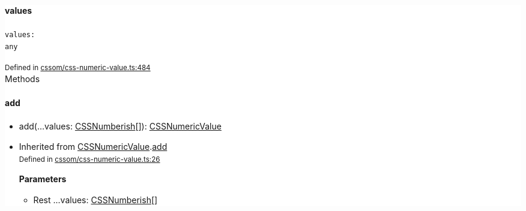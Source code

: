 <h4 id="values">values</h4>
</div>

<code class="tsd-signature tsd-kind-icon">values<span class="tsd-signature-symbol">:</span> <span class="tsd-signature-type">any</span></code>

<aside class="tsd-sources pb-2">
<div class="d-flex flex-column">
<small class="text-muted">Defined in <a href="https://github.com/umbopepato/visua/blob/6f68f03/src/cssom/css-numeric-value.ts#L484">cssom/css-numeric-value.ts:484</a></small>
</div>
</aside>




</section>
</section>
<section>
<div class="lead">Methods</div>
<section class="pb-4 pt-2 tsd-kind-method tsd-parent-kind-class tsd-is-inherited">
<div class="d-flex flex-row">

<h4 id="add">add</h4>
</div>

<ul class="tsd-signatures tsd-kind-method tsd-parent-kind-class tsd-is-inherited">
<li class="tsd-signature tsd-kind-icon">add<span class="tsd-signature-symbol">(</span><span class="tsd-signature-symbol">...</span>values<span class="tsd-signature-symbol">: </span><a href="../_cssom_css_numeric_value_/#cssnumberish" class="tsd-signature-type">CSSNumberish</a><span class="tsd-signature-symbol">[]</span><span class="tsd-signature-symbol">)</span><span class="tsd-signature-symbol">: </span><a href="../_cssom_css_numeric_value_.cssnumericvalue/" class="tsd-signature-type">CSSNumericValue</a></li>
</ul>

<ul class="tsd-descriptions">
<li class="tsd-description">
<aside class="tsd-sources pb-2">
<div>Inherited from <a href="../_cssom_css_numeric_value_.cssnumericvalue/">CSSNumericValue</a>.<a href="../_cssom_css_numeric_value_.cssnumericvalue/#add">add</a></div>
<div class="d-flex flex-column">
<small class="text-muted">Defined in <a href="https://github.com/umbopepato/visua/blob/6f68f03/src/cssom/css-numeric-value.ts#L26">cssom/css-numeric-value.ts:26</a></small>
</div>
</aside>


<strong>Parameters</strong>
<ul class="pl-3 pb-2 list-style-initial">
<li>
<div class="h6 mb-0"><span class="badge badge-primary">Rest</span> <span class="tsd-signature-symbol">...</span>values: <a href="../_cssom_css_numeric_value_/#cssnumberish" class="tsd-signature-type">CSSNumberish</a><span class="tsd-signature-symbol">[]</span></div>


</li>
</ul>
